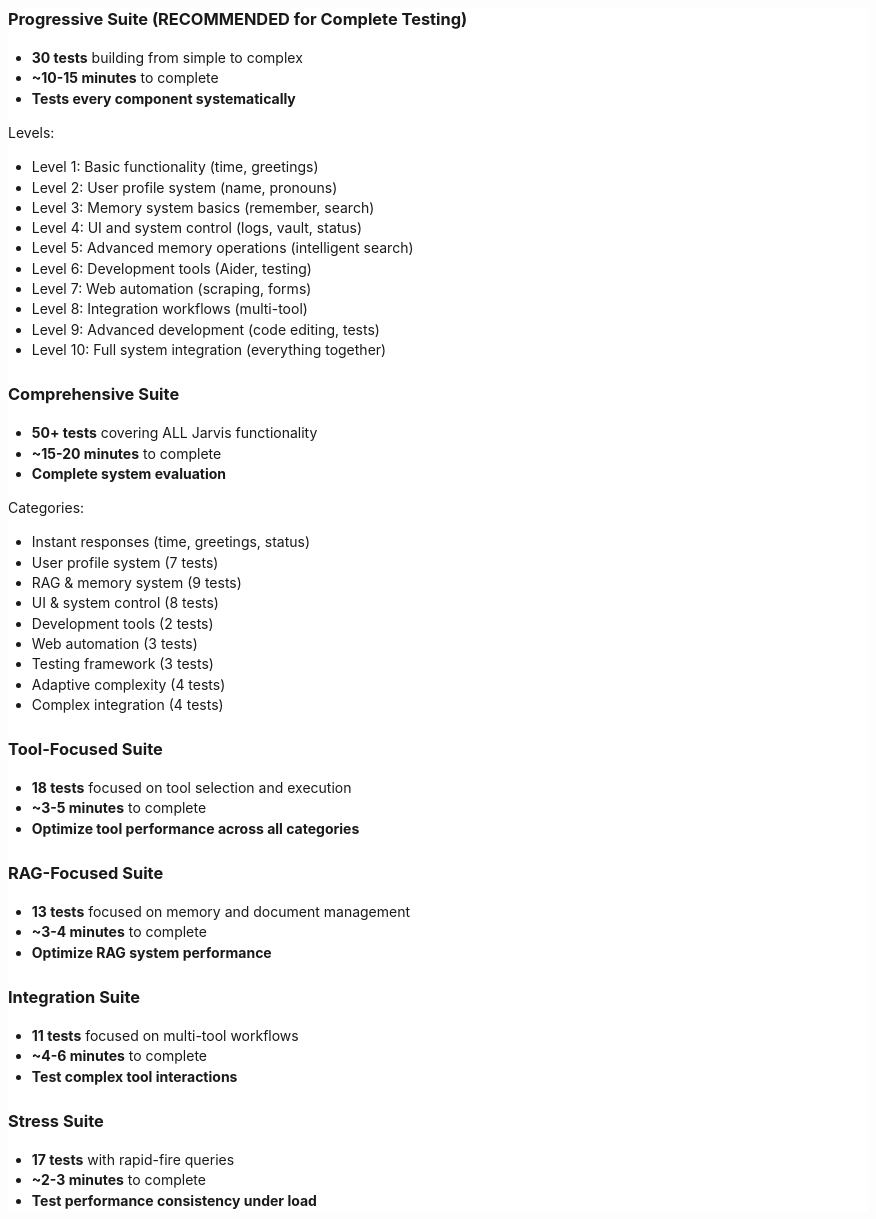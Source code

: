 ### **Progressive Suite (RECOMMENDED for Complete Testing)**
- **30 tests** building from simple to complex
- **~10-15 minutes** to complete
- **Tests every component systematically**

Levels:
- Level 1: Basic functionality (time, greetings)
- Level 2: User profile system (name, pronouns)
- Level 3: Memory system basics (remember, search)
- Level 4: UI and system control (logs, vault, status)
- Level 5: Advanced memory operations (intelligent search)
- Level 6: Development tools (Aider, testing)
- Level 7: Web automation (scraping, forms)
- Level 8: Integration workflows (multi-tool)
- Level 9: Advanced development (code editing, tests)
- Level 10: Full system integration (everything together)

### **Comprehensive Suite**
- **50+ tests** covering ALL Jarvis functionality
- **~15-20 minutes** to complete
- **Complete system evaluation**

Categories:
- Instant responses (time, greetings, status)
- User profile system (7 tests)
- RAG & memory system (9 tests)
- UI & system control (8 tests)
- Development tools (2 tests)
- Web automation (3 tests)
- Testing framework (3 tests)
- Adaptive complexity (4 tests)
- Complex integration (4 tests)

### **Tool-Focused Suite**
- **18 tests** focused on tool selection and execution
- **~3-5 minutes** to complete
- **Optimize tool performance across all categories**

### **RAG-Focused Suite**
- **13 tests** focused on memory and document management
- **~3-4 minutes** to complete
- **Optimize RAG system performance**

### **Integration Suite**
- **11 tests** focused on multi-tool workflows
- **~4-6 minutes** to complete
- **Test complex tool interactions**

### **Stress Suite**
- **17 tests** with rapid-fire queries
- **~2-3 minutes** to complete
- **Test performance consistency under load**
